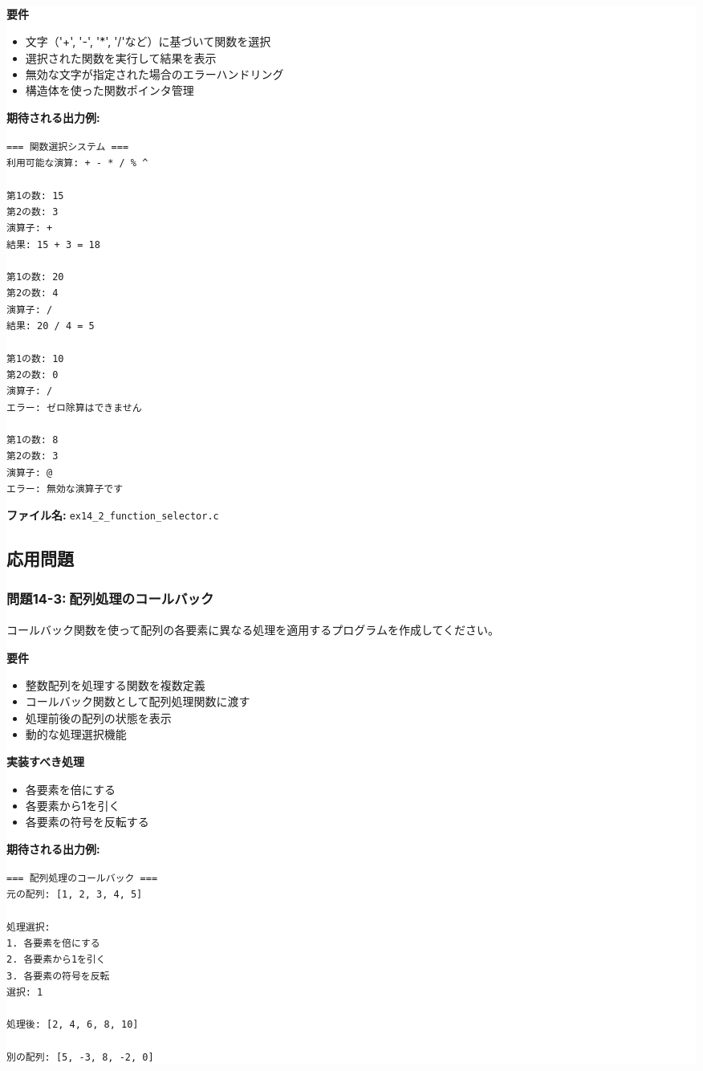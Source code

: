 **要件**

- 文字（'+', '-', '*', '/'など）に基づいて関数を選択
- 選択された関数を実行して結果を表示
- 無効な文字が指定された場合のエラーハンドリング
- 構造体を使った関数ポインタ管理

**期待される出力例:**
```
=== 関数選択システム ===
利用可能な演算: + - * / % ^

第1の数: 15
第2の数: 3
演算子: +
結果: 15 + 3 = 18

第1の数: 20
第2の数: 4
演算子: /
結果: 20 / 4 = 5

第1の数: 10
第2の数: 0
演算子: /
エラー: ゼロ除算はできません

第1の数: 8
第2の数: 3
演算子: @
エラー: 無効な演算子です
```

**ファイル名:** `ex14_2_function_selector.c`

## 応用問題

### 問題14-3: 配列処理のコールバック
コールバック関数を使って配列の各要素に異なる処理を適用するプログラムを作成してください。

**要件**

- 整数配列を処理する関数を複数定義
- コールバック関数として配列処理関数に渡す
- 処理前後の配列の状態を表示
- 動的な処理選択機能

**実装すべき処理**

- 各要素を倍にする
- 各要素から1を引く
- 各要素の符号を反転する

**期待される出力例:**
```
=== 配列処理のコールバック ===
元の配列: [1, 2, 3, 4, 5]

処理選択:
1. 各要素を倍にする
2. 各要素から1を引く
3. 各要素の符号を反転
選択: 1

処理後: [2, 4, 6, 8, 10]

別の配列: [5, -3, 8, -2, 0]
```
